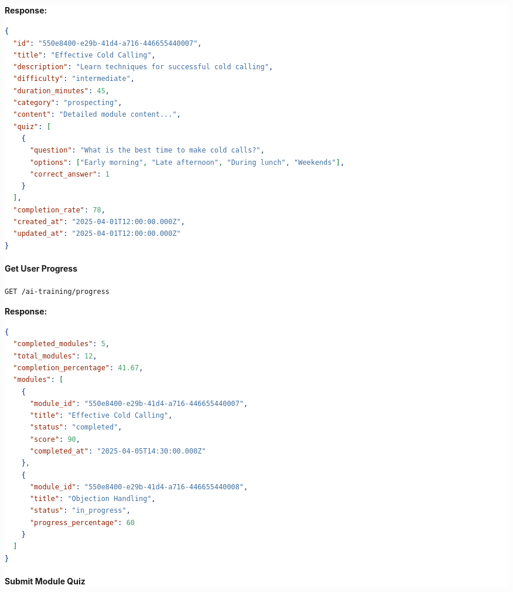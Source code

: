 **Response:**
```json
{
  "id": "550e8400-e29b-41d4-a716-446655440007",
  "title": "Effective Cold Calling",
  "description": "Learn techniques for successful cold calling",
  "difficulty": "intermediate",
  "duration_minutes": 45,
  "category": "prospecting",
  "content": "Detailed module content...",
  "quiz": [
    {
      "question": "What is the best time to make cold calls?",
      "options": ["Early morning", "Late afternoon", "During lunch", "Weekends"],
      "correct_answer": 1
    }
  ],
  "completion_rate": 78,
  "created_at": "2025-04-01T12:00:00.000Z",
  "updated_at": "2025-04-01T12:00:00.000Z"
}
```

#### Get User Progress

```
GET /ai-training/progress
```

**Response:**
```json
{
  "completed_modules": 5,
  "total_modules": 12,
  "completion_percentage": 41.67,
  "modules": [
    {
      "module_id": "550e8400-e29b-41d4-a716-446655440007",
      "title": "Effective Cold Calling",
      "status": "completed",
      "score": 90,
      "completed_at": "2025-04-05T14:30:00.000Z"
    },
    {
      "module_id": "550e8400-e29b-41d4-a716-446655440008",
      "title": "Objection Handling",
      "status": "in_progress",
      "progress_percentage": 60
    }
  ]
}
```

#### Submit Module Quiz
